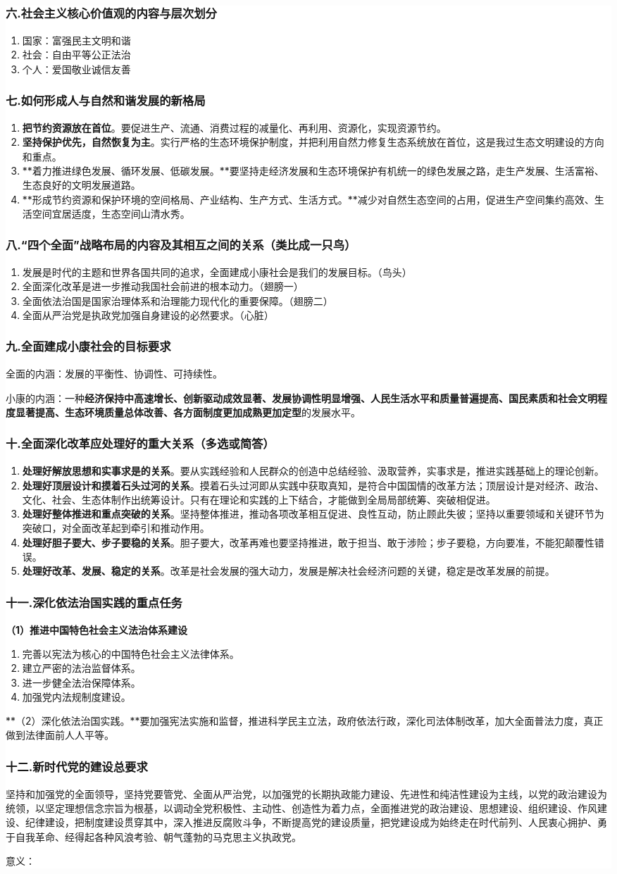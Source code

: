 ### 六.社会主义核心价值观的内容与层次划分

1. 国家：富强民主文明和谐
2. 社会：自由平等公正法治
3. 个人：爱国敬业诚信友善

### 七.如何形成人与自然和谐发展的新格局

1. **把节约资源放在首位**。要促进生产、流通、消费过程的减量化、再利用、资源化，实现资源节约。
2. **坚持保护优先，自然恢复为主**。实行严格的生态环境保护制度，并把利用自然力修复生态系统放在首位，这是我过生态文明建设的方向和重点。
3. **着力推进绿色发展、循环发展、低碳发展。**要坚持走经济发展和生态环境保护有机统一的绿色发展之路，走生产发展、生活富裕、生态良好的文明发展道路。
4. **形成节约资源和保护环境的空间格局、产业结构、生产方式、生活方式。**减少对自然生态空间的占用，促进生产空间集约高效、生活空间宜居适度，生态空间山清水秀。

### 八.“四个全面”战略布局的内容及其相互之间的关系（类比成一只鸟）

1. 发展是时代的主题和世界各国共同的追求，全面建成小康社会是我们的发展目标。（鸟头）
2. 全面深化改革是进一步推动我国社会前进的根本动力。（翅膀一）
3. 全面依法治国是国家治理体系和治理能力现代化的重要保障。（翅膀二）
4. 全面从严治党是执政党加强自身建设的必然要求。（心脏）

### 九.全面建成小康社会的目标要求

全面的内涵：发展的平衡性、协调性、可持续性。

小康的内涵：一种**经济保持中高速增长、创新驱动成效显著、发展协调性明显增强、人民生活水平和质量普遍提高、国民素质和社会文明程度显著提高、生态环境质量总体改善、各方面制度更加成熟更加定型**的发展水平。

### 十.全面深化改革应处理好的重大关系（多选或简答）

1. **处理好解放思想和实事求是的关系**。要从实践经验和人民群众的创造中总结经验、汲取营养，实事求是，推进实践基础上的理论创新。
2. **处理好顶层设计和摸着石头过河的关系**。摸着石头过河即从实践中获取真知，是符合中国国情的改革方法；顶层设计是对经济、政治、文化、社会、生态体制作出统筹设计。只有在理论和实践的上下结合，才能做到全局局部统筹、突破相促进。
3. **处理好整体推进和重点突破的关系**。坚持整体推进，推动各项改革相互促进、良性互动，防止顾此失彼；坚持以重要领域和关键环节为突破口，对全面改革起到牵引和推动作用。
4. **处理好胆子要大、步子要稳的关系**。胆子要大，改革再难也要坚持推进，敢于担当、敢于涉险；步子要稳，方向要准，不能犯颠覆性错误。
5. **处理好改革、发展、稳定的关系**。改革是社会发展的强大动力，发展是解决社会经济问题的关键，稳定是改革发展的前提。

### 十一.深化依法治国实践的重点任务

**（1）推进中国特色社会主义法治体系建设**

1. 完善以宪法为核心的中国特色社会主义法律体系。
2. 建立严密的法治监督体系。
3. 进一步健全法治保障体系。
4. 加强党内法规制度建设。

**（2）深化依法治国实践。**要加强宪法实施和监督，推进科学民主立法，政府依法行政，深化司法体制改革，加大全面普法力度，真正做到法律面前人人平等。

### 十二.新时代党的建设总要求

坚持和加强党的全面领导，坚持党要管党、全面从严治党，以加强党的长期执政能力建设、先进性和纯洁性建设为主线，以党的政治建设为统领，以坚定理想信念宗旨为根基，以调动全党积极性、主动性、创造性为着力点，全面推进党的政治建设、思想建设、组织建设、作风建设、纪律建设，把制度建设贯穿其中，深入推进反腐败斗争，不断提高党的建设质量，把党建设成为始终走在时代前列、人民衷心拥护、勇于自我革命、经得起各种风浪考验、朝气蓬勃的马克思主义执政党。

意义：
